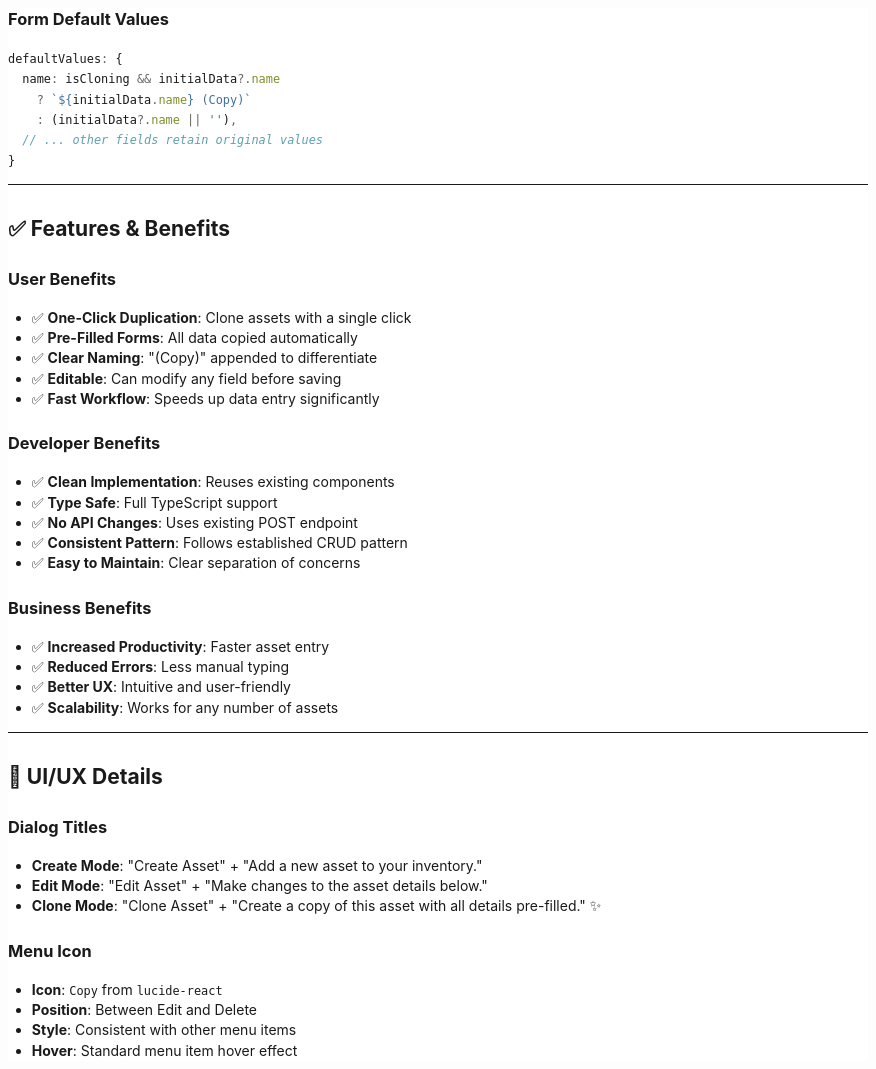 ### Form Default Values
```typescript
defaultValues: {
  name: isCloning && initialData?.name 
    ? `${initialData.name} (Copy)` 
    : (initialData?.name || ''),
  // ... other fields retain original values
}
```

---

## ✅ Features & Benefits

### User Benefits
- ✅ **One-Click Duplication**: Clone assets with a single click
- ✅ **Pre-Filled Forms**: All data copied automatically
- ✅ **Clear Naming**: "(Copy)" appended to differentiate
- ✅ **Editable**: Can modify any field before saving
- ✅ **Fast Workflow**: Speeds up data entry significantly

### Developer Benefits
- ✅ **Clean Implementation**: Reuses existing components
- ✅ **Type Safe**: Full TypeScript support
- ✅ **No API Changes**: Uses existing POST endpoint
- ✅ **Consistent Pattern**: Follows established CRUD pattern
- ✅ **Easy to Maintain**: Clear separation of concerns

### Business Benefits
- ✅ **Increased Productivity**: Faster asset entry
- ✅ **Reduced Errors**: Less manual typing
- ✅ **Better UX**: Intuitive and user-friendly
- ✅ **Scalability**: Works for any number of assets

---

## 🎨 UI/UX Details

### Dialog Titles
- **Create Mode**: "Create Asset" + "Add a new asset to your inventory."
- **Edit Mode**: "Edit Asset" + "Make changes to the asset details below."
- **Clone Mode**: "Clone Asset" + "Create a copy of this asset with all details pre-filled." ✨

### Menu Icon
- **Icon**: `Copy` from `lucide-react`
- **Position**: Between Edit and Delete
- **Style**: Consistent with other menu items
- **Hover**: Standard menu item hover effect
